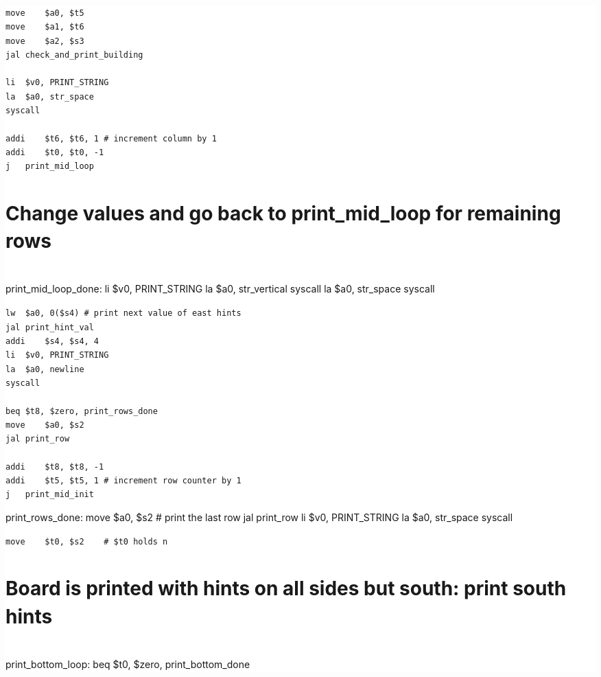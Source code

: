 	move	$a0, $t5
	move	$a1, $t6
	move	$a2, $s3
	jal	check_and_print_building

	li	$v0, PRINT_STRING
	la	$a0, str_space
	syscall

	addi	$t6, $t6, 1	# increment column by 1
	addi	$t0, $t0, -1
	j	print_mid_loop
#
# Change values and go back to print_mid_loop for remaining rows
#
print_mid_loop_done:
	li	$v0, PRINT_STRING
	la	$a0, str_vertical
	syscall
	la	$a0, str_space
	syscall

	lw	$a0, 0($s4)	# print next value of east hints
	jal	print_hint_val
	addi	$s4, $s4, 4
	li	$v0, PRINT_STRING
	la	$a0, newline
	syscall

	beq	$t8, $zero, print_rows_done
	move	$a0, $s2
	jal	print_row

	addi	$t8, $t8, -1
	addi	$t5, $t5, 1	# increment row counter by 1
	j	print_mid_init

print_rows_done:
	move	$a0, $s2	# print the last row
	jal	print_row
	li	$v0, PRINT_STRING
	la	$a0, str_space
	syscall

	move	$t0, $s2	# $t0 holds n
#
# Board is printed with hints on all sides but south: print south hints
#
print_bottom_loop:
	beq	$t0, $zero, print_bottom_done
